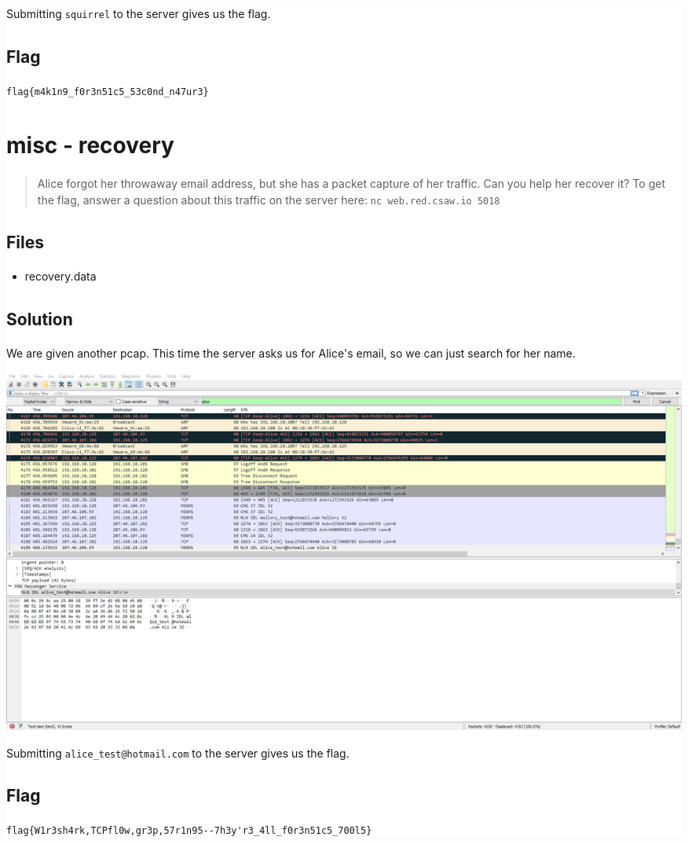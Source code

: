Submitting `squirrel` to the server gives us the flag.

## Flag
```
flag{m4k1n9_f0r3n51c5_53c0nd_n47ur3}
```

# misc - recovery
> Alice forgot her throwaway email address, but she has a packet capture of her traffic. Can you help her recover it? To get the flag, answer a question about this traffic on the server here: `nc web.red.csaw.io 5018`

## Files
- recovery.data

## Solution
We are given another pcap. This time the server asks us for Alice's email, so we can just search for her name.

![Searching for Alice](./recovery/email.png)

Submitting `alice_test@hotmail.com` to the server gives us the flag.

## Flag
```
flag{W1r3sh4rk,TCPfl0w,gr3p,57r1n95--7h3y'r3_4ll_f0r3n51c5_700l5}
```
